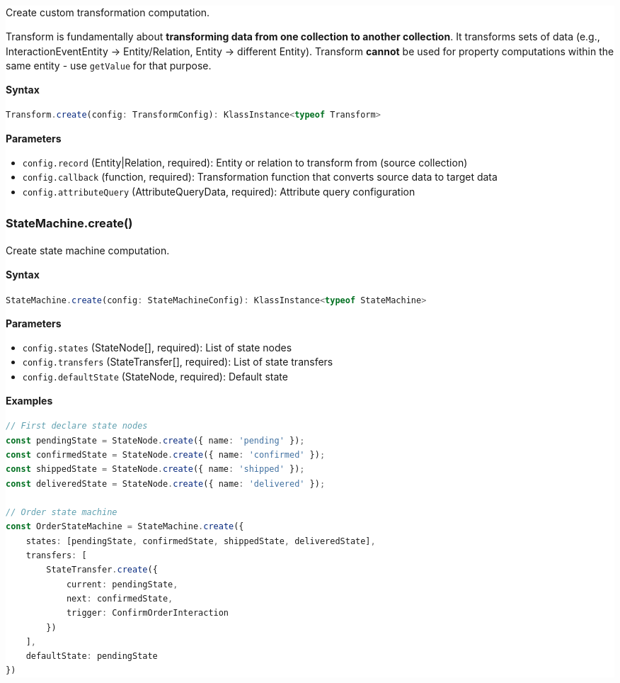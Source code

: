 Create custom transformation computation.

Transform is fundamentally about **transforming data from one collection to another collection**. It transforms sets of data (e.g., InteractionEventEntity → Entity/Relation, Entity → different Entity). Transform **cannot** be used for property computations within the same entity - use `getValue` for that purpose.

**Syntax**
```typescript
Transform.create(config: TransformConfig): KlassInstance<typeof Transform>
```

**Parameters**
- `config.record` (Entity|Relation, required): Entity or relation to transform from (source collection)
- `config.callback` (function, required): Transformation function that converts source data to target data
- `config.attributeQuery` (AttributeQueryData, required): Attribute query configuration


### StateMachine.create()

Create state machine computation.

**Syntax**
```typescript
StateMachine.create(config: StateMachineConfig): KlassInstance<typeof StateMachine>
```

**Parameters**
- `config.states` (StateNode[], required): List of state nodes
- `config.transfers` (StateTransfer[], required): List of state transfers
- `config.defaultState` (StateNode, required): Default state

**Examples**
```typescript
// First declare state nodes
const pendingState = StateNode.create({ name: 'pending' });
const confirmedState = StateNode.create({ name: 'confirmed' });
const shippedState = StateNode.create({ name: 'shipped' });
const deliveredState = StateNode.create({ name: 'delivered' });

// Order state machine
const OrderStateMachine = StateMachine.create({
    states: [pendingState, confirmedState, shippedState, deliveredState],
    transfers: [
        StateTransfer.create({
            current: pendingState,
            next: confirmedState,
            trigger: ConfirmOrderInteraction
        })
    ],
    defaultState: pendingState
})
```

